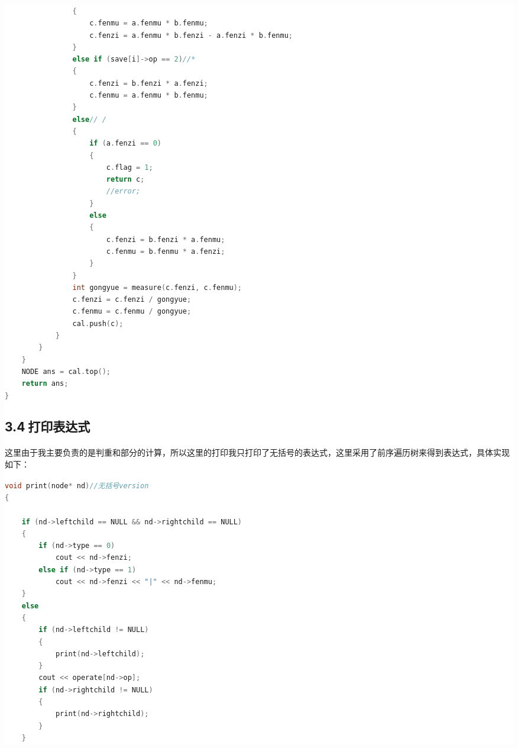 ```c++
                {
                    c.fenmu = a.fenmu * b.fenmu;
                    c.fenzi = a.fenmu * b.fenzi - a.fenzi * b.fenmu;
                }
                else if (save[i]->op == 2)//*
                {
                    c.fenzi = b.fenzi * a.fenzi;
                    c.fenmu = a.fenmu * b.fenmu;
                }
                else// /
                {
                    if (a.fenzi == 0)
                    {
                        c.flag = 1;
                        return c;
                        //error;
                    }
                    else
                    {
                        c.fenzi = b.fenzi * a.fenmu;
                        c.fenmu = b.fenmu * a.fenzi;
                    }
                }
                int gongyue = measure(c.fenzi, c.fenmu);
                c.fenzi = c.fenzi / gongyue;
                c.fenmu = c.fenmu / gongyue;
                cal.push(c);
            }
        }
    }
    NODE ans = cal.top();
    return ans;
}
```



## 3.4 打印表达式

这里由于我主要负责的是判重和部分的计算，所以这里的打印我只打印了无括号的表达式，这里采用了前序遍历树来得到表达式，具体实现如下：

```c++
void print(node* nd)//无括号version
{

    if (nd->leftchild == NULL && nd->rightchild == NULL)
    {
        if (nd->type == 0)
            cout << nd->fenzi;
        else if (nd->type == 1)
            cout << nd->fenzi << "|" << nd->fenmu;
    }
    else
    {
        if (nd->leftchild != NULL)
        {
            print(nd->leftchild);
        }
        cout << operate[nd->op];
        if (nd->rightchild != NULL)
        {
            print(nd->rightchild);
        }
    }
```